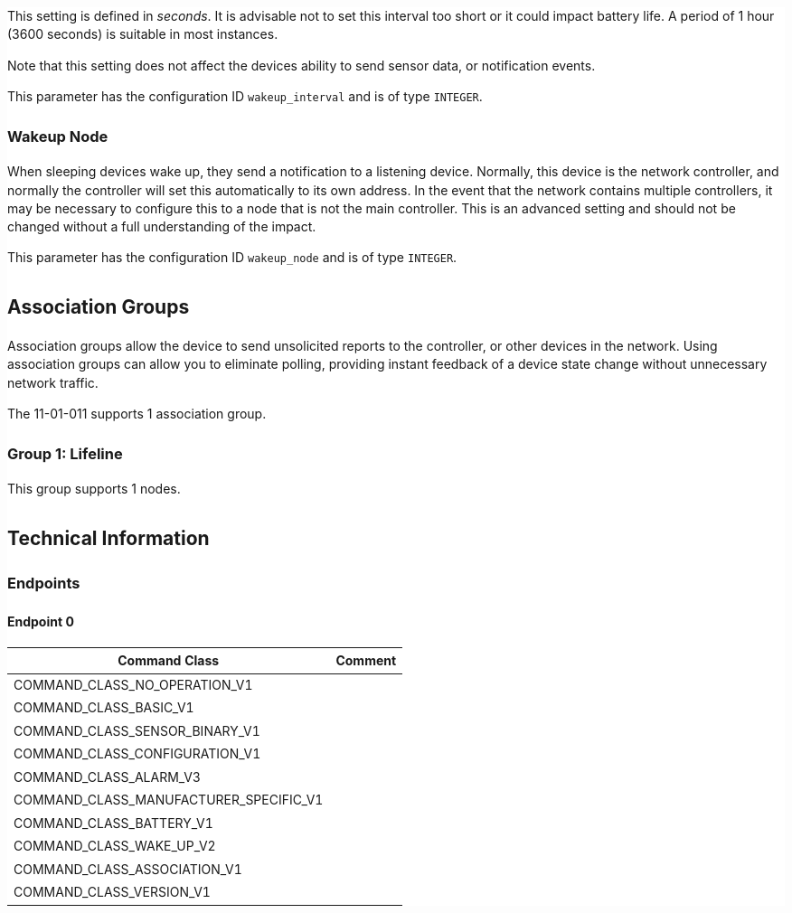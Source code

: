 This setting is defined in *seconds*. It is advisable not to set this interval too short or it could impact battery life. A period of 1 hour (3600 seconds) is suitable in most instances.

Note that this setting does not affect the devices ability to send sensor data, or notification events.

This parameter has the configuration ID ```wakeup_interval``` and is of type ```INTEGER```.

### Wakeup Node

When sleeping devices wake up, they send a notification to a listening device. Normally, this device is the network controller, and normally the controller will set this automatically to its own address.
In the event that the network contains multiple controllers, it may be necessary to configure this to a node that is not the main controller. This is an advanced setting and should not be changed without a full understanding of the impact.

This parameter has the configuration ID ```wakeup_node``` and is of type ```INTEGER```.


## Association Groups

Association groups allow the device to send unsolicited reports to the controller, or other devices in the network. Using association groups can allow you to eliminate polling, providing instant feedback of a device state change without unnecessary network traffic.

The 11-01-011 supports 1 association group.

### Group 1: Lifeline


This group supports 1 nodes.

## Technical Information

### Endpoints

#### Endpoint 0

| Command Class | Comment |
|---------------|---------|
| COMMAND_CLASS_NO_OPERATION_V1| |
| COMMAND_CLASS_BASIC_V1| |
| COMMAND_CLASS_SENSOR_BINARY_V1| |
| COMMAND_CLASS_CONFIGURATION_V1| |
| COMMAND_CLASS_ALARM_V3| |
| COMMAND_CLASS_MANUFACTURER_SPECIFIC_V1| |
| COMMAND_CLASS_BATTERY_V1| |
| COMMAND_CLASS_WAKE_UP_V2| |
| COMMAND_CLASS_ASSOCIATION_V1| |
| COMMAND_CLASS_VERSION_V1| |
